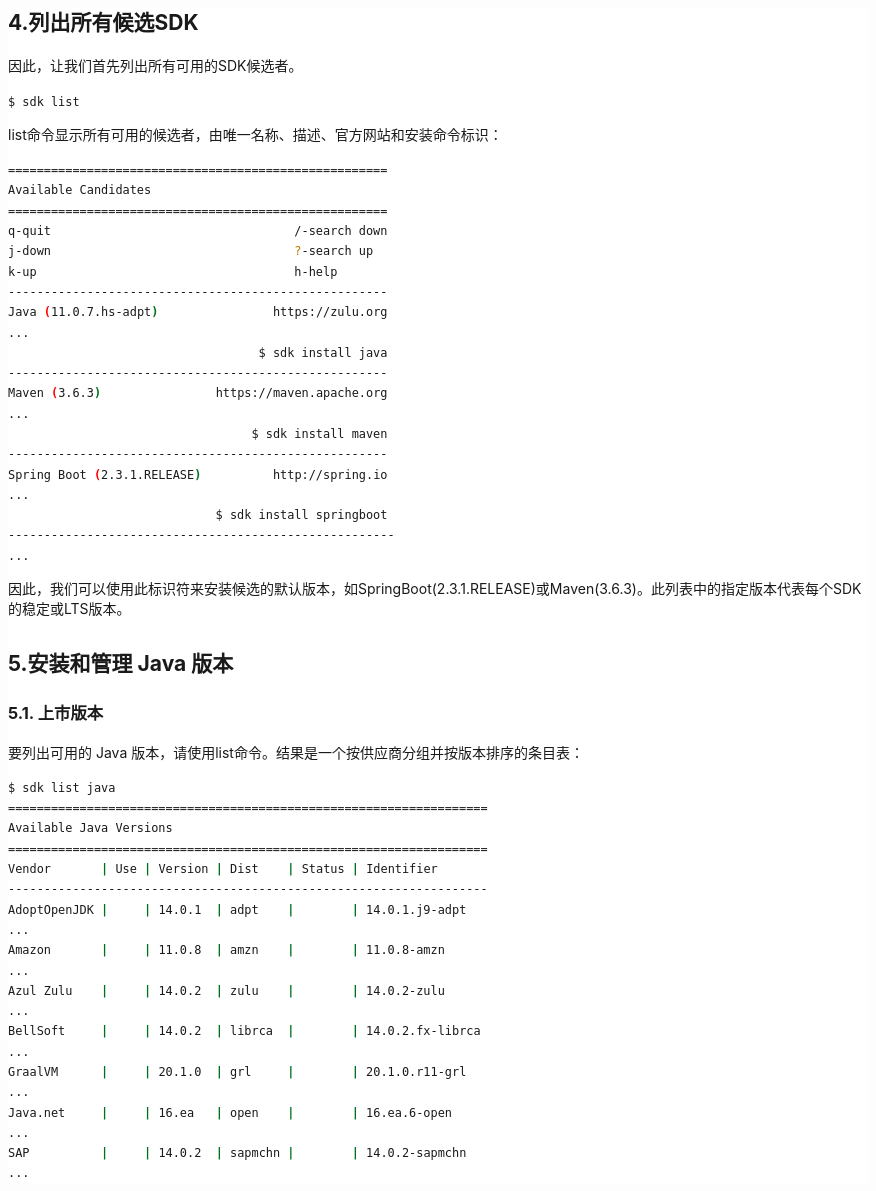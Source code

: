 ## 4.列出所有候选SDK

因此，让我们首先列出所有可用的SDK候选者。

```bash
$ sdk list

```

list命令显示所有可用的候选者，由唯一名称、描述、官方网站和安装命令标识：

```bash
=====================================================
Available Candidates
=====================================================
q-quit                                  /-search down
j-down                                  ?-search up
k-up                                    h-help
-----------------------------------------------------
Java (11.0.7.hs-adpt)                https://zulu.org
...
                                   $ sdk install java
-----------------------------------------------------
Maven (3.6.3)                https://maven.apache.org
...
                                  $ sdk install maven
-----------------------------------------------------
Spring Boot (2.3.1.RELEASE)          http://spring.io
...
                             $ sdk install springboot
------------------------------------------------------
...

```

因此，我们可以使用此标识符来安装候选的默认版本，如SpringBoot(2.3.1.RELEASE)或Maven(3.6.3)。此列表中的指定版本代表每个SDK的稳定或LTS版本。

## 5.安装和管理 Java 版本

###  5.1. 上市版本

要列出可用的 Java 版本，请使用list命令。结果是一个按供应商分组并按版本排序的条目表：

```bash
$ sdk list java
===================================================================
Available Java Versions
===================================================================
Vendor       | Use | Version | Dist    | Status | Identifier
-------------------------------------------------------------------
AdoptOpenJDK |     | 14.0.1  | adpt    |        | 14.0.1.j9-adpt
...
Amazon       |     | 11.0.8  | amzn    |        | 11.0.8-amzn
...
Azul Zulu    |     | 14.0.2  | zulu    |        | 14.0.2-zulu
...
BellSoft     |     | 14.0.2  | librca  |        | 14.0.2.fx-librca
...
GraalVM      |     | 20.1.0  | grl     |        | 20.1.0.r11-grl
...
Java.net     |     | 16.ea   | open    |        | 16.ea.6-open
...
SAP          |     | 14.0.2  | sapmchn |        | 14.0.2-sapmchn
...

```
